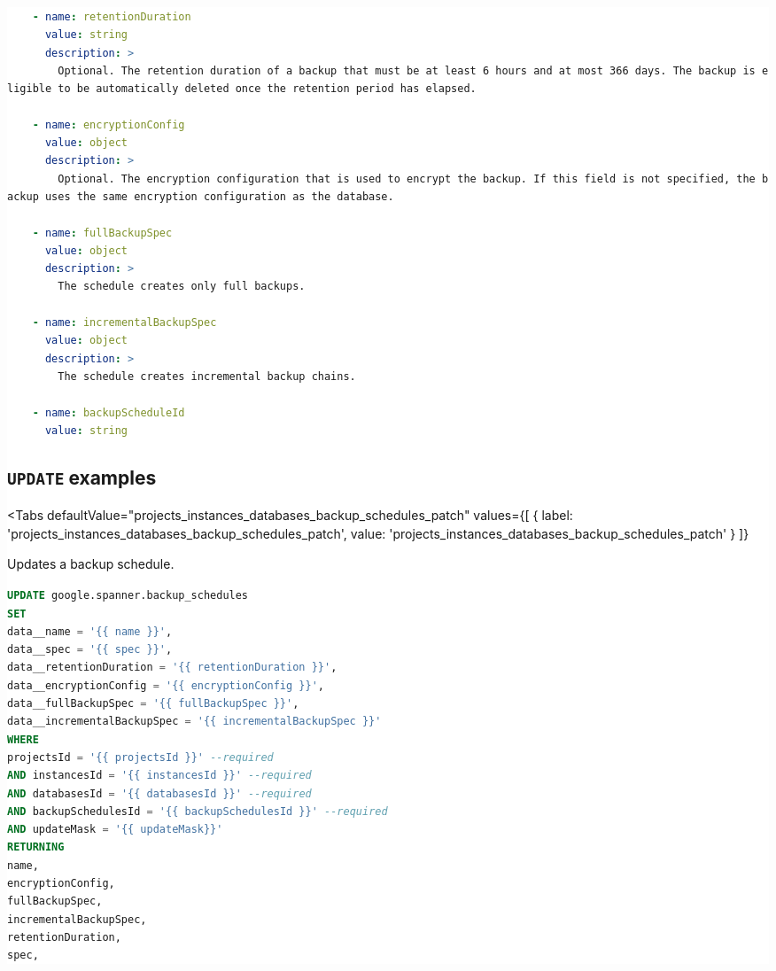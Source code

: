 ```yaml
    - name: retentionDuration
      value: string
      description: >
        Optional. The retention duration of a backup that must be at least 6 hours and at most 366 days. The backup is eligible to be automatically deleted once the retention period has elapsed.
        
    - name: encryptionConfig
      value: object
      description: >
        Optional. The encryption configuration that is used to encrypt the backup. If this field is not specified, the backup uses the same encryption configuration as the database.
        
    - name: fullBackupSpec
      value: object
      description: >
        The schedule creates only full backups.
        
    - name: incrementalBackupSpec
      value: object
      description: >
        The schedule creates incremental backup chains.
        
    - name: backupScheduleId
      value: string
```
</TabItem>
</Tabs>


## `UPDATE` examples

<Tabs
    defaultValue="projects_instances_databases_backup_schedules_patch"
    values={[
        { label: 'projects_instances_databases_backup_schedules_patch', value: 'projects_instances_databases_backup_schedules_patch' }
    ]}
>
<TabItem value="projects_instances_databases_backup_schedules_patch">

Updates a backup schedule.

```sql
UPDATE google.spanner.backup_schedules
SET 
data__name = '{{ name }}',
data__spec = '{{ spec }}',
data__retentionDuration = '{{ retentionDuration }}',
data__encryptionConfig = '{{ encryptionConfig }}',
data__fullBackupSpec = '{{ fullBackupSpec }}',
data__incrementalBackupSpec = '{{ incrementalBackupSpec }}'
WHERE 
projectsId = '{{ projectsId }}' --required
AND instancesId = '{{ instancesId }}' --required
AND databasesId = '{{ databasesId }}' --required
AND backupSchedulesId = '{{ backupSchedulesId }}' --required
AND updateMask = '{{ updateMask}}'
RETURNING
name,
encryptionConfig,
fullBackupSpec,
incrementalBackupSpec,
retentionDuration,
spec,
```